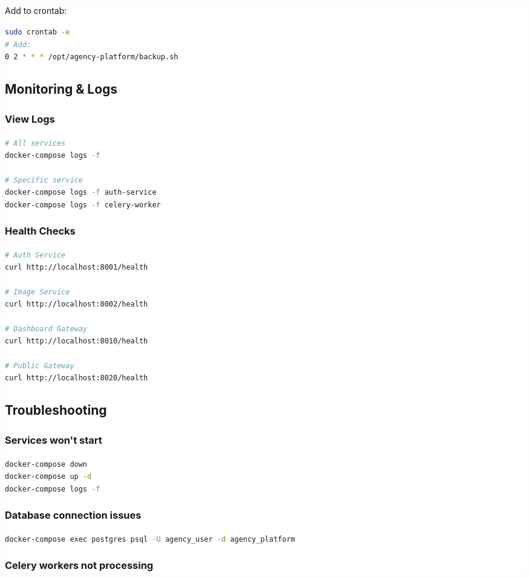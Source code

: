 Add to crontab:
```bash
sudo crontab -e
# Add:
0 2 * * * /opt/agency-platform/backup.sh
```

## Monitoring & Logs

### View Logs

```bash
# All services
docker-compose logs -f

# Specific service
docker-compose logs -f auth-service
docker-compose logs -f celery-worker
```

### Health Checks

```bash
# Auth Service
curl http://localhost:8001/health

# Image Service
curl http://localhost:8002/health

# Dashboard Gateway
curl http://localhost:8010/health

# Public Gateway
curl http://localhost:8020/health
```

## Troubleshooting

### Services won't start

```bash
docker-compose down
docker-compose up -d
docker-compose logs -f
```

### Database connection issues

```bash
docker-compose exec postgres psql -U agency_user -d agency_platform
```

### Celery workers not processing
